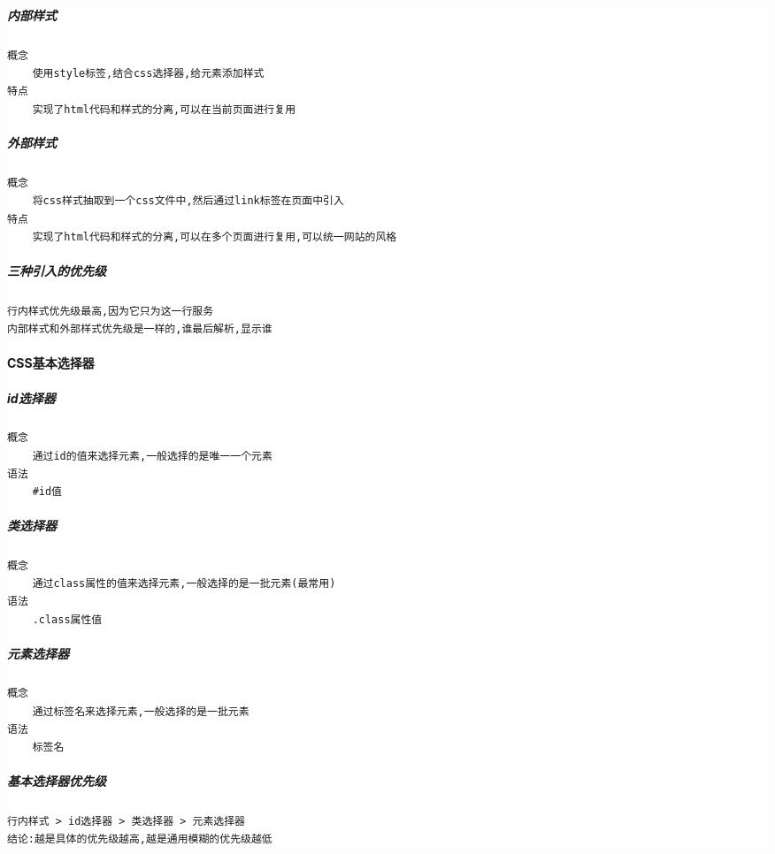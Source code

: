 ##### 内部样式

```
概念
	使用style标签,结合css选择器,给元素添加样式
特点
	实现了html代码和样式的分离,可以在当前页面进行复用
```

##### 外部样式

```
概念
	将css样式抽取到一个css文件中,然后通过link标签在页面中引入
特点
	实现了html代码和样式的分离,可以在多个页面进行复用,可以统一网站的风格
```

##### 三种引入的优先级

```
行内样式优先级最高,因为它只为这一行服务
内部样式和外部样式优先级是一样的,谁最后解析,显示谁
```

#### CSS基本选择器

##### id选择器

```
概念
	通过id的值来选择元素,一般选择的是唯一一个元素
语法
	#id值
```

##### 类选择器

```
概念
	通过class属性的值来选择元素,一般选择的是一批元素(最常用)
语法
	.class属性值
```

##### 元素选择器

```
概念
	通过标签名来选择元素,一般选择的是一批元素
语法
	标签名
```

##### 基本选择器优先级

```
行内样式 > id选择器 > 类选择器 > 元素选择器
结论:越是具体的优先级越高,越是通用模糊的优先级越低
```

